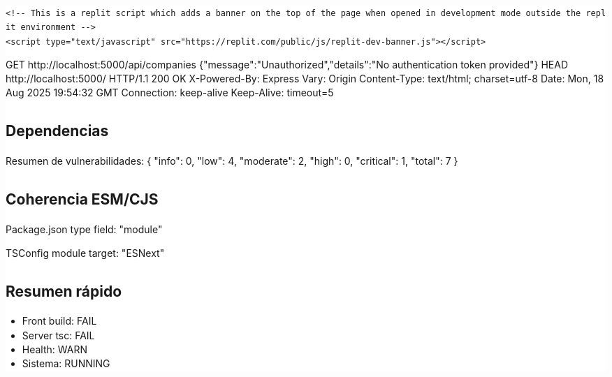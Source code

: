     <!-- This is a replit script which adds a banner on the top of the page when opened in development mode outside the replit environment -->
    <script type="text/javascript" src="https://replit.com/public/js/replit-dev-banner.js"></script>
  </body>
</html>

GET http://localhost:5000/api/companies
{"message":"Unauthorized","details":"No authentication token provided"}
HEAD http://localhost:5000/
HTTP/1.1 200 OK
X-Powered-By: Express
Vary: Origin
Content-Type: text/html; charset=utf-8
Date: Mon, 18 Aug 2025 19:54:32 GMT
Connection: keep-alive
Keep-Alive: timeout=5


## Dependencias
Resumen de vulnerabilidades:
{
  "info": 0,
  "low": 4,
  "moderate": 2,
  "high": 0,
  "critical": 1,
  "total": 7
}

## Coherencia ESM/CJS
Package.json type field:
"module"

TSConfig module target:
"ESNext"

## Resumen rápido
- Front build: FAIL
- Server tsc:  FAIL
- Health:      WARN
- Sistema:     RUNNING
